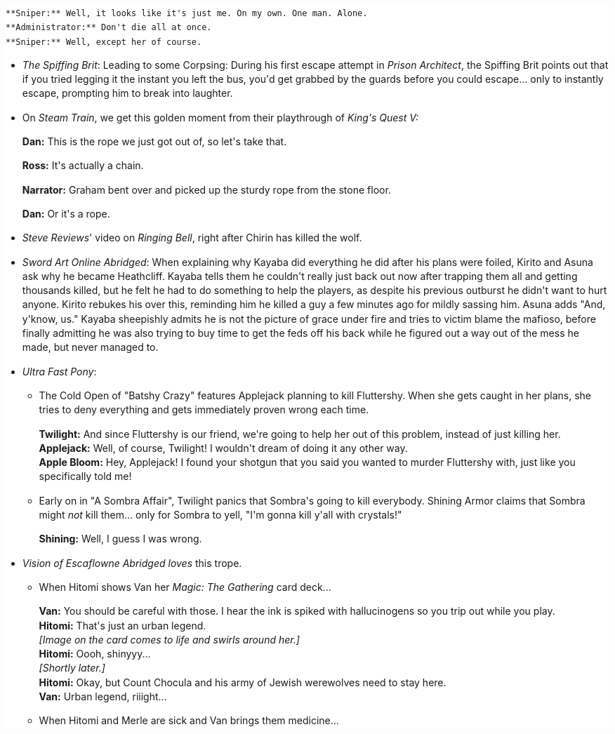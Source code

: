    **Sniper:** Well, it looks like it's just me. On my own. One man. Alone.  
    **Administrator:** Don't die all at once.  
    **Sniper:** Well, except her of course.
    
-   _The Spiffing Brit_: Leading to some Corpsing: During his first escape attempt in _Prison Architect_, the Spiffing Brit points out that if you tried legging it the instant you left the bus, you'd get grabbed by the guards before you could escape... only to instantly escape, prompting him to break into laughter.
-   On _Steam Train_, we get this golden moment from their playthrough of _King's Quest V:_
    
    **Dan:** This is the rope we just got out of, so let's take that.
    
    **Ross:** It's actually a chain.
    
    **Narrator:** Graham bent over and picked up the sturdy rope from the stone floor.
    
    **Dan:** Or it's a rope.
    
-   _Steve Reviews_' video on _Ringing Bell_, right after Chirin has killed the wolf.
-   _Sword Art Online Abridged_: When explaining why Kayaba did everything he did after his plans were foiled, Kirito and Asuna ask why he became Heathcliff. Kayaba tells them he couldn't really just back out now after trapping them all and getting thousands killed, but he felt he had to do something to help the players, as despite his previous outburst he didn't want to hurt anyone. Kirito rebukes his over this, reminding him he killed a guy a few minutes ago for mildly sassing him. Asuna adds "And, y'know, us." Kayaba sheepishly admits he is not the picture of grace under fire and tries to victim blame the mafioso, before finally admitting he was also trying to buy time to get the feds off his back while he figured out a way out of the mess he made, but never managed to.
-   _Ultra Fast Pony_:
    -   The Cold Open of "Batshy Crazy" features Applejack planning to kill Fluttershy. When she gets caught in her plans, she tries to deny everything and gets immediately proven wrong each time.
        
        **Twilight:** And since Fluttershy is our friend, we're going to help her out of this problem, instead of just killing her.  
        **Applejack:** Well, of course, Twilight! I wouldn't dream of doing it any other way.  
        **Apple Bloom:** Hey, Applejack! I found your shotgun that you said you wanted to murder Fluttershy with, just like you specifically told me!
        
    -   Early on in "A Sombra Affair", Twilight panics that Sombra's going to kill everybody. Shining Armor claims that Sombra might _not_ kill them... only for Sombra to yell, "I'm gonna kill y'all with crystals!"
        
        **Shining:** Well, I guess I was wrong.
        
-   _Vision of Escaflowne Abridged_ _loves_ this trope.
    -   When Hitomi shows Van her _Magic: The Gathering_ card deck...
        
        **Van:** You should be careful with those. I hear the ink is spiked with hallucinogens so you trip out while you play.  
        **Hitomi:** That's just an urban legend.  
        _\[Image on the card comes to life and swirls around her.\]_  
        **Hitomi:** Oooh, shinyyy...  
        _\[Shortly later.\]_  
        **Hitomi:** Okay, but Count Chocula and his army of Jewish werewolves need to stay here.  
        **Van:** Urban legend, riiight...
        
    -   When Hitomi and Merle are sick and Van brings them medicine...
        